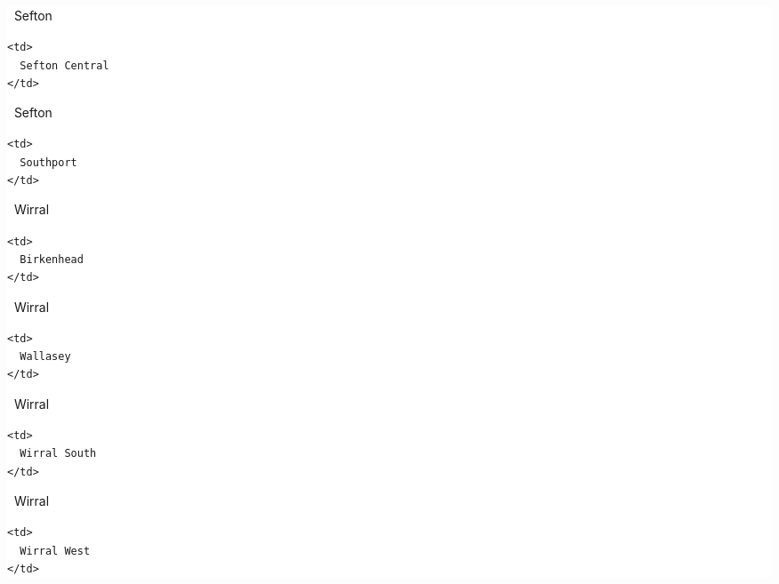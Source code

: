   <tr>
    <td>
        Sefton
    </td>
    
    <td>
      Sefton Central
    </td>
  </tr>
  
  <tr>
    <td>
        Sefton
    </td>
    
    <td>
      Southport
    </td>
  </tr>
  
  <tr>
    <td>
        Wirral
    </td>
    
    <td>
      Birkenhead
    </td>
  </tr>
  
  <tr>
    <td>
        Wirral
    </td>
    
    <td>
      Wallasey
    </td>
  </tr>
  
  <tr>
    <td>
        Wirral
    </td>
    
    <td>
      Wirral South
    </td>
  </tr>
  
  <tr>
    <td>
        Wirral
    </td>
    
    <td>
      Wirral West
    </td>
  </tr>
  